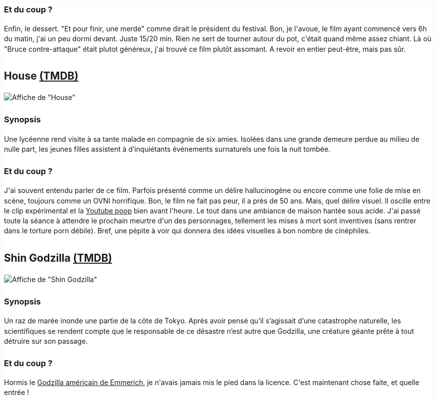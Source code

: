 ### Et du coup ?

Enfin, le dessert.
"Et pour finir, une merde" comme dirait le président du festival.
Bon, je l'avoue, le film ayant commencé vers 6h du matin, j'ai un peu dormi devant.
Juste 15/20 min.
Rien ne sert de tourner autour du pot, c'était quand même assez chiant.
Là où "Bruce contre-attaque" était plutot généreux, j'ai trouvé ce film plutôt assomant.
A revoir en entier peut-être, mais pas sûr.

## House [(TMDB)](https://www.themoviedb.org/movie/25623)

![Affiche de "House"](https://image.tmdb.org/t/p/w500/myMnHnG6kxYaQYknnW76VCHBpYT.jpg)

### Synopsis

Une lycéenne rend visite à sa tante malade en compagnie de six amies. Isolées dans une grande demeure perdue au milieu de nulle part, les jeunes filles assistent à d’inquiétants événements surnaturels une fois la nuit tombée.

### Et du coup ?

J'ai souvent entendu parler de ce film.
Parfois présenté comme un délire hallucinogène ou encore comme une folie de mise en scène, toujours comme un OVNI horrifique.
Bon, le film ne fait pas peur, il a près de 50 ans.
Mais, quel délire visuel.
Il oscille entre le clip expérimental et la [Youtube poop](https://fr.wikipedia.org/wiki/YouTube_Poop) bien avant l'heure.
Le tout dans une ambiance de maison hantée sous acide.
J'ai passé toute la séance à attendre le prochain meurtre d'un des personnages, tellement les mises à mort sont inventives (sans rentrer dans le torture porn débile).
Bref, une pépite à voir qui donnera des idées visuelles à bon nombre de cinéphiles.

## Shin Godzilla [(TMDB)](https://www.themoviedb.org/movie/315011)

![Affiche de "Shin Godzilla"](https://image.tmdb.org/t/p/w500/dtGFrxLgNVmn2CuaAnsEgYIdGZ4.jpg)

### Synopsis

Un raz de marée inonde une partie de la côte de Tokyo. Après avoir pensé qu’il s’agissait d’une catastrophe naturelle, les scientifiques se rendent compte que le responsable de ce désastre n’est autre que Godzilla, une créature géante prête à tout détruire sur son passage.

### Et du coup ?

Hormis le [Godzilla américain de Emmerich](https://fr.wikipedia.org/wiki/Aya_et_la_Sorci%C3%A8re), je n'avais jamais mis le pied dans la licence.
C'est maintenant chose faite, et quelle entrée !
